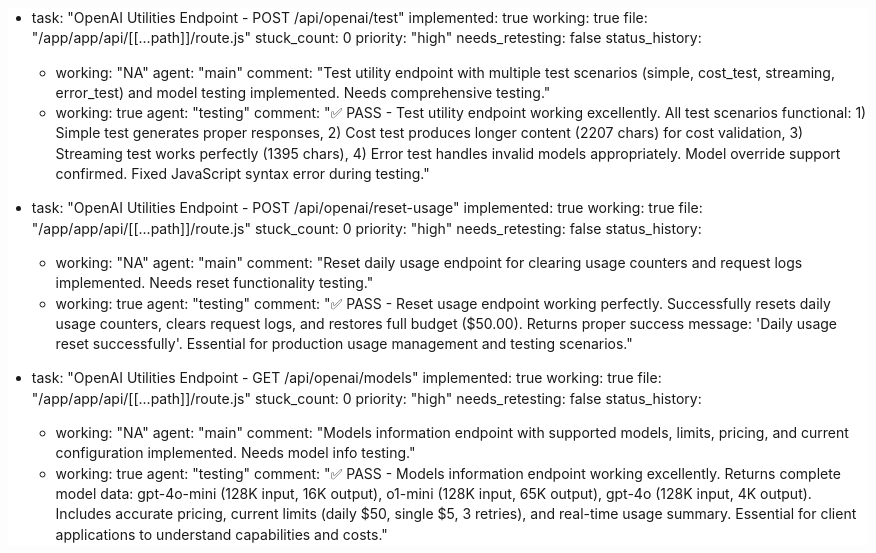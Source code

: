   - task: "OpenAI Utilities Endpoint - POST /api/openai/test"
    implemented: true
    working: true
    file: "/app/app/api/[[...path]]/route.js"
    stuck_count: 0
    priority: "high"
    needs_retesting: false
    status_history:
      - working: "NA"
        agent: "main"
        comment: "Test utility endpoint with multiple test scenarios (simple, cost_test, streaming, error_test) and model testing implemented. Needs comprehensive testing."
      - working: true
        agent: "testing"
        comment: "✅ PASS - Test utility endpoint working excellently. All test scenarios functional: 1) Simple test generates proper responses, 2) Cost test produces longer content (2207 chars) for cost validation, 3) Streaming test works perfectly (1395 chars), 4) Error test handles invalid models appropriately. Model override support confirmed. Fixed JavaScript syntax error during testing."

  - task: "OpenAI Utilities Endpoint - POST /api/openai/reset-usage"
    implemented: true
    working: true
    file: "/app/app/api/[[...path]]/route.js"
    stuck_count: 0
    priority: "high"
    needs_retesting: false
    status_history:
      - working: "NA"
        agent: "main"
        comment: "Reset daily usage endpoint for clearing usage counters and request logs implemented. Needs reset functionality testing."
      - working: true
        agent: "testing"
        comment: "✅ PASS - Reset usage endpoint working perfectly. Successfully resets daily usage counters, clears request logs, and restores full budget ($50.00). Returns proper success message: 'Daily usage reset successfully'. Essential for production usage management and testing scenarios."

  - task: "OpenAI Utilities Endpoint - GET /api/openai/models"
    implemented: true
    working: true
    file: "/app/app/api/[[...path]]/route.js"
    stuck_count: 0
    priority: "high"
    needs_retesting: false
    status_history:
      - working: "NA"
        agent: "main"
        comment: "Models information endpoint with supported models, limits, pricing, and current configuration implemented. Needs model info testing."
      - working: true
        agent: "testing"
        comment: "✅ PASS - Models information endpoint working excellently. Returns complete model data: gpt-4o-mini (128K input, 16K output), o1-mini (128K input, 65K output), gpt-4o (128K input, 4K output). Includes accurate pricing, current limits (daily $50, single $5, 3 retries), and real-time usage summary. Essential for client applications to understand capabilities and costs."
